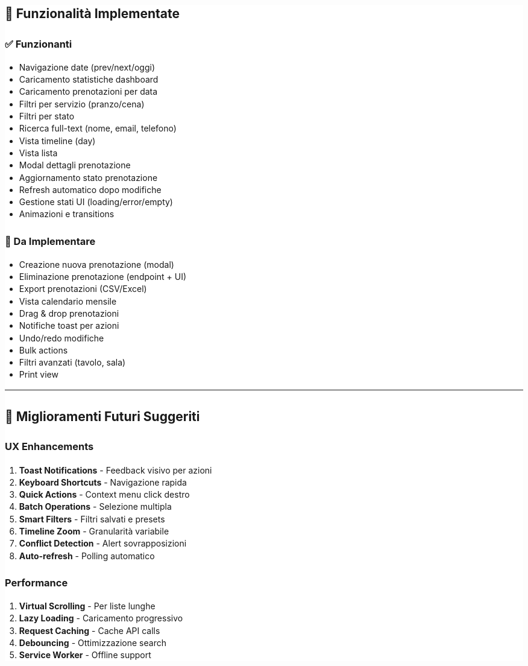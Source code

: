 
## 🚀 Funzionalità Implementate

### ✅ Funzionanti
- Navigazione date (prev/next/oggi)
- Caricamento statistiche dashboard
- Caricamento prenotazioni per data
- Filtri per servizio (pranzo/cena)
- Filtri per stato
- Ricerca full-text (nome, email, telefono)
- Vista timeline (day)
- Vista lista
- Modal dettagli prenotazione
- Aggiornamento stato prenotazione
- Refresh automatico dopo modifiche
- Gestione stati UI (loading/error/empty)
- Animazioni e transitions

### 🔨 Da Implementare
- Creazione nuova prenotazione (modal)
- Eliminazione prenotazione (endpoint + UI)
- Export prenotazioni (CSV/Excel)
- Vista calendario mensile
- Drag & drop prenotazioni
- Notifiche toast per azioni
- Undo/redo modifiche
- Bulk actions
- Filtri avanzati (tavolo, sala)
- Print view

---

## 🎯 Miglioramenti Futuri Suggeriti

### UX Enhancements
1. **Toast Notifications** - Feedback visivo per azioni
2. **Keyboard Shortcuts** - Navigazione rapida
3. **Quick Actions** - Context menu click destro
4. **Batch Operations** - Selezione multipla
5. **Smart Filters** - Filtri salvati e presets
6. **Timeline Zoom** - Granularità variabile
7. **Conflict Detection** - Alert sovrapposizioni
8. **Auto-refresh** - Polling automatico

### Performance
1. **Virtual Scrolling** - Per liste lunghe
2. **Lazy Loading** - Caricamento progressivo
3. **Request Caching** - Cache API calls
4. **Debouncing** - Ottimizzazione search
5. **Service Worker** - Offline support
